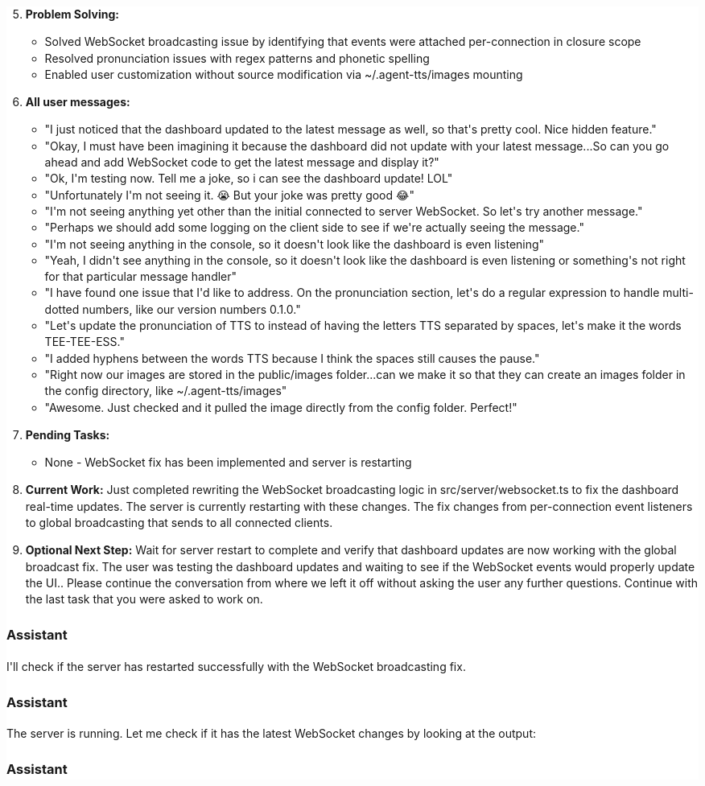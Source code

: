 5. **Problem Solving:**
   - Solved WebSocket broadcasting issue by identifying that events were attached per-connection in closure scope
   - Resolved pronunciation issues with regex patterns and phonetic spelling
   - Enabled user customization without source modification via ~/.agent-tts/images mounting

6. **All user messages:**
   - "I just noticed that the dashboard updated to the latest message as well, so that's pretty cool. Nice hidden feature."
   - "Okay, I must have been imagining it because the dashboard did not update with your latest message...So can you go ahead and add WebSocket code to get the latest message and display it?"
   - "Ok, I'm testing now. Tell me a joke, so i can see the dashboard update! LOL"
   - "Unfortunately I'm not seeing it. 😭 But your joke was pretty good 😂"
   - "I'm not seeing anything yet other than the initial connected to server WebSocket. So let's try another message."
   - "Perhaps we should add some logging on the client side to see if we're actually seeing the message."
   - "I'm not seeing anything in the console, so it doesn't look like the dashboard is even listening"
   - "Yeah, I didn't see anything in the console, so it doesn't look like the dashboard is even listening or something's not right for that particular message handler"
   - "I have found one issue that I'd like to address. On the pronunciation section, let's do a regular expression to handle multi-dotted numbers, like our version numbers 0.1.0."
   - "Let's update the pronunciation of TTS to instead of having the letters TTS separated by spaces, let's make it the words TEE-TEE-ESS."
   - "I added hyphens between the words TTS because I think the spaces still causes the pause."
   - "Right now our images are stored in the public/images folder...can we make it so that they can create an images folder in the config directory, like ~/.agent-tts/images"
   - "Awesome. Just checked and it pulled the image directly from the config folder. Perfect!"

7. **Pending Tasks:**
   - None - WebSocket fix has been implemented and server is restarting

8. **Current Work:**
   Just completed rewriting the WebSocket broadcasting logic in src/server/websocket.ts to fix the dashboard real-time updates. The server is currently restarting with these changes. The fix changes from per-connection event listeners to global broadcasting that sends to all connected clients.

9. **Optional Next Step:**
   Wait for server restart to complete and verify that dashboard updates are now working with the global broadcast fix. The user was testing the dashboard updates and waiting to see if the WebSocket events would properly update the UI..
Please continue the conversation from where we left it off without asking the user any further questions. Continue with the last task that you were asked to work on.

### Assistant

I'll check if the server has restarted successfully with the WebSocket broadcasting fix.

### Assistant

The server is running. Let me check if it has the latest WebSocket changes by looking at the output:

### Assistant
